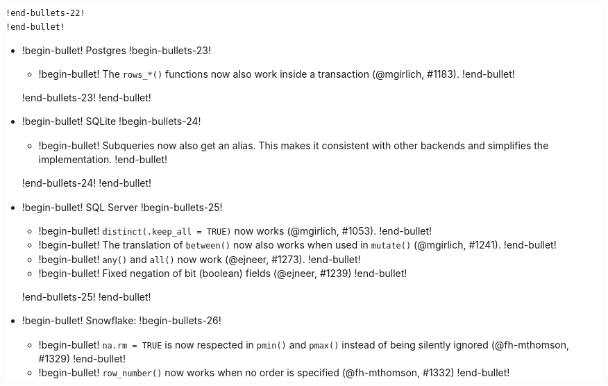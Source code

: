     !end-bullets-22!
    !end-bullet!
-   !begin-bullet!
    Postgres
    !begin-bullets-23!
    -   !begin-bullet!
        The `rows_*()` functions now also work inside a transaction
        (@mgirlich, #1183).
        !end-bullet!

    !end-bullets-23!
    !end-bullet!
-   !begin-bullet!
    SQLite
    !begin-bullets-24!
    -   !begin-bullet!
        Subqueries now also get an alias. This makes it consistent with
        other backends and simplifies the implementation.
        !end-bullet!

    !end-bullets-24!
    !end-bullet!
-   !begin-bullet!
    SQL Server
    !begin-bullets-25!
    -   !begin-bullet!
        `distinct(.keep_all = TRUE)` now works (@mgirlich, #1053).
        !end-bullet!
    -   !begin-bullet!
        The translation of `between()` now also works when used in
        `mutate()` (@mgirlich, #1241).
        !end-bullet!
    -   !begin-bullet!
        `any()` and `all()` now work (@ejneer, #1273).
        !end-bullet!
    -   !begin-bullet!
        Fixed negation of bit (boolean) fields (@ejneer, #1239)
        !end-bullet!

    !end-bullets-25!
    !end-bullet!
-   !begin-bullet!
    Snowflake:
    !begin-bullets-26!
    -   !begin-bullet!
        `na.rm = TRUE` is now respected in `pmin()` and `pmax()` instead
        of being silently ignored (@fh-mthomson, #1329)
        !end-bullet!
    -   !begin-bullet!
        `row_number()` now works when no order is specified
        (@fh-mthomson, #1332)
        !end-bullet!
